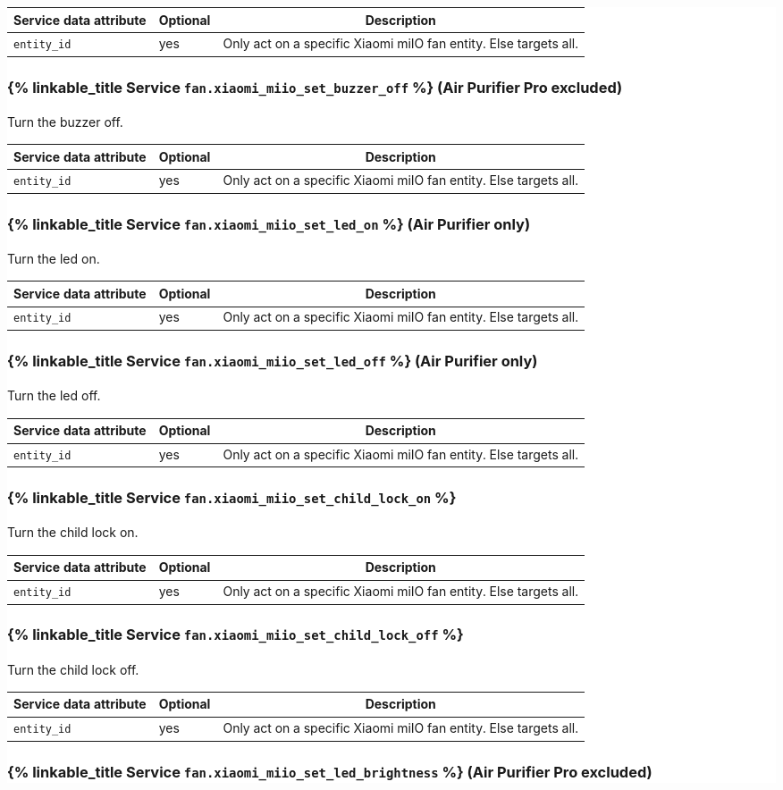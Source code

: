 | Service data attribute    | Optional | Description                                             |
|---------------------------|----------|---------------------------------------------------------|
| `entity_id`               |      yes | Only act on a specific Xiaomi miIO fan entity. Else targets all. |

### {% linkable_title Service `fan.xiaomi_miio_set_buzzer_off` %} (Air Purifier Pro excluded)

Turn the buzzer off.

| Service data attribute    | Optional | Description                                             |
|---------------------------|----------|---------------------------------------------------------|
| `entity_id`               |      yes | Only act on a specific Xiaomi miIO fan entity. Else targets all. |

### {% linkable_title Service `fan.xiaomi_miio_set_led_on` %} (Air Purifier only)

Turn the led on.

| Service data attribute    | Optional | Description                                             |
|---------------------------|----------|---------------------------------------------------------|
| `entity_id`               |      yes | Only act on a specific Xiaomi miIO fan entity. Else targets all. |

### {% linkable_title Service `fan.xiaomi_miio_set_led_off` %} (Air Purifier only)

Turn the led off.

| Service data attribute    | Optional | Description                                             |
|---------------------------|----------|---------------------------------------------------------|
| `entity_id`               |      yes | Only act on a specific Xiaomi miIO fan entity. Else targets all. |

### {% linkable_title Service `fan.xiaomi_miio_set_child_lock_on` %}

Turn the child lock on.

| Service data attribute    | Optional | Description                                             |
|---------------------------|----------|---------------------------------------------------------|
| `entity_id`               |      yes | Only act on a specific Xiaomi miIO fan entity. Else targets all. |

### {% linkable_title Service `fan.xiaomi_miio_set_child_lock_off` %}

Turn the child lock off.

| Service data attribute    | Optional | Description                                             |
|---------------------------|----------|---------------------------------------------------------|
| `entity_id`               |      yes | Only act on a specific Xiaomi miIO fan entity. Else targets all. |

### {% linkable_title Service `fan.xiaomi_miio_set_led_brightness` %} (Air Purifier Pro excluded)

